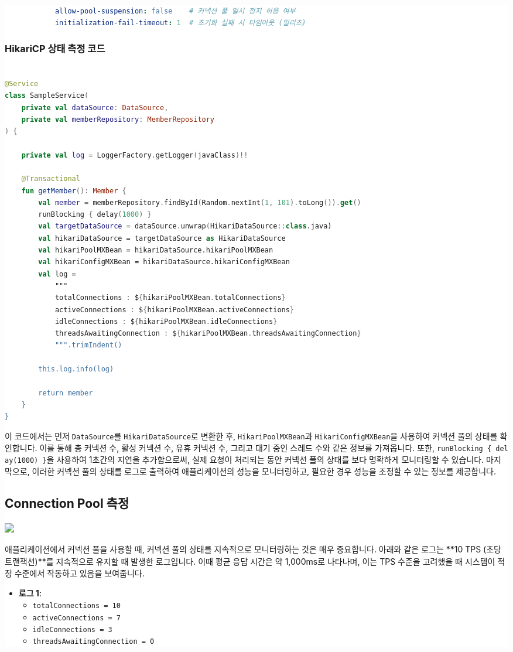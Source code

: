```yaml
            allow-pool-suspension: false    # 커넥션 풀 일시 정지 허용 여부
            initialization-fail-timeout: 1  # 초기화 실패 시 타임아웃 (밀리초)
```

### HikariCP 상태 측정 코드

```kotlin

@Service
class SampleService(
    private val dataSource: DataSource,
    private val memberRepository: MemberRepository
) {

    private val log = LoggerFactory.getLogger(javaClass)!!

    @Transactional
    fun getMember(): Member {
        val member = memberRepository.findById(Random.nextInt(1, 101).toLong()).get()
        runBlocking { delay(1000) }
        val targetDataSource = dataSource.unwrap(HikariDataSource::class.java)
        val hikariDataSource = targetDataSource as HikariDataSource
        val hikariPoolMXBean = hikariDataSource.hikariPoolMXBean
        val hikariConfigMXBean = hikariDataSource.hikariConfigMXBean
        val log =
            """
            totalConnections : ${hikariPoolMXBean.totalConnections}
            activeConnections : ${hikariPoolMXBean.activeConnections}
            idleConnections : ${hikariPoolMXBean.idleConnections}
            threadsAwaitingConnection : ${hikariPoolMXBean.threadsAwaitingConnection}
            """.trimIndent()

        this.log.info(log)

        return member
    }
}
```

이 코드에서는 먼저 `DataSource`를 `HikariDataSource`로 변환한 후, `HikariPoolMXBean`과 `HikariConfigMXBean`을 사용하여 커넥션 풀의 상태를 확인합니다. 이를 통해 총 커넥션 수, 활성 커넥션 수, 유휴 커넥션 수, 그리고 대기 중인 스레드 수와 같은 정보를 가져옵니다. 또한, `runBlocking { delay(1000) }`을 사용하여 1초간의 지연을 추가함으로써, 실제 요청이 처리되는 동안 커넥션 풀의 상태를 보다 명확하게 모니터링할 수 있습니다. 마지막으로, 이러한 커넥션 풀의 상태를 로그로 출력하여 애플리케이션의 성능을 모니터링하고, 필요한 경우 성능을 조정할 수 있는 정보를 제공합니다.

## Connection Pool 측정

![](https://raw.githubusercontent.com/cheese10yun/blog-sample/master/kotlin-coroutine/images/mysql-connection-pool-2.png)

애플리케이션에서 커넥션 풀을 사용할 때, 커넥션 풀의 상태를 지속적으로 모니터링하는 것은 매우 중요합니다. 아래와 같은 로그는 **10 TPS (초당 트랜잭션)**를 지속적으로 유지할 때 발생한 로그입니다. 이때 평균 응답 시간은 약 1,000ms로 나타나며, 이는 TPS 수준을 고려했을 때 시스템이 적정 수준에서 작동하고 있음을 보여줍니다.

- **로그 1**:
  - `totalConnections = 10`
  - `activeConnections = 7`
  - `idleConnections = 3`
  - `threadsAwaitingConnection = 0`

